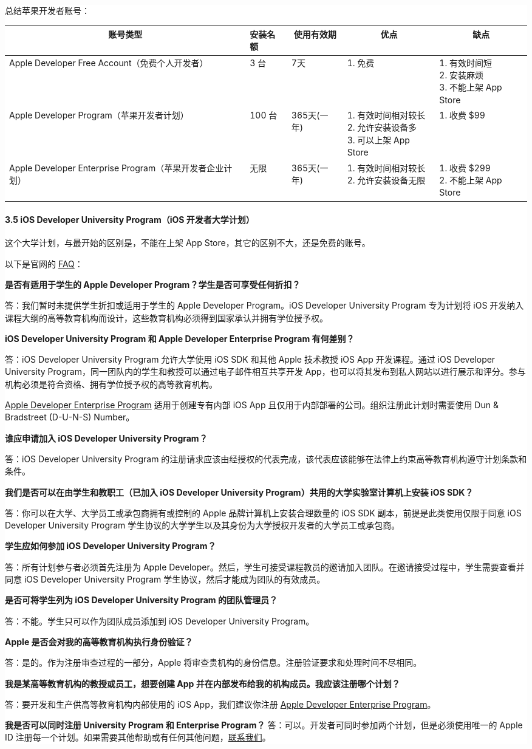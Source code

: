 总结苹果开发者账号：

| 账号类型 | 安装名额 | 使用有效期 | 优点 | 缺点 |
|---|:--|---|---|---|
| Apple Developer Free Account（免费个人开发者） | 3 台 | 7天 | 1. 免费 | 1. 有效时间短 <br>2. 安装麻烦 <br>3. 不能上架 App Store  |
| Apple Developer Program（苹果开发者计划）| 100 台 | 365天(一年) | 1. 有效时间相对较长 <br>2. 允许安装设备多 <br>3. 可以上架 App Store | 1. 收费 $99 |
| Apple Developer Enterprise Program（苹果开发者企业计划）| 无限 | 365天(一年) | 1. 有效时间相对较长 <br>2. 允许安装设备无限 | 1. 收费 $299 <br>2. 不能上架 App Store  |


#### 3.5 iOS Developer University Program（iOS 开发者大学计划）

这个大学计划，与最开始的区别是，不能在上架 App Store，其它的区别不大，还是免费的账号。

以下是官网的 [FAQ](https://developer.apple.com/cn/support/university/)：

**是否有适用于学生的 Apple Developer Program？学生是否可享受任何折扣？**

答：我们暂时未提供学生折扣或适用于学生的 Apple Developer Program。iOS Developer University Program 专为计划将 iOS 开发纳入课程大纲的高等教育机构而设计，这些教育机构必须得到国家承认并拥有学位授予权。

**iOS Developer University Program 和 Apple Developer Enterprise Program 有何差别？**

答：iOS Developer University Program 允许大学使用 iOS SDK 和其他 Apple 技术教授 iOS App 开发课程。通过 iOS Developer University Program，同一团队内的学生和教授可以通过电子邮件相互共享开发 App，也可以将其发布到私人网站以进行展示和评分。参与机构必须是符合资格、拥有学位授予权的高等教育机构。

[Apple Developer Enterprise Program](https://developer.apple.com/cn/support/university/) 适用于创建专有内部 iOS App 且仅用于内部部署的公司。组织注册此计划时需要使用 Dun & Bradstreet (D-U-N-S) Number。

**谁应申请加入 iOS Developer University Program？**

答：iOS Developer University Program 的注册请求应该由经授权的代表完成，该代表应该能够在法律上约束高等教育机构遵守计划条款和条件。

**我们是否可以在由学生和教职工（已加入 iOS Developer University Program）共用的大学实验室计算机上安装 iOS SDK？**

答：你可以在大学、大学员工或承包商拥有或控制的 Apple 品牌计算机上安装合理数量的 iOS SDK 副本，前提是此类使用仅限于同意 iOS Developer University Program 学生协议的大学学生以及其身份为大学授权开发者的大学员工或承包商。

**学生应如何参加 iOS Developer University Program？**

答：所有计划参与者必须首先注册为 Apple Developer。然后，学生可接受课程教员的邀请加入团队。在邀请接受过程中，学生需要查看并同意 iOS Developer University Program 学生协议，然后才能成为团队的有效成员。


**是否可将学生列为 iOS Developer University Program 的团队管理员？**

答：不能。学生只可以作为团队成员添加到 iOS Developer University Program。

**Apple 是否会对我的高等教育机构执行身份验证？**

答：是的。作为注册审查过程的一部分，Apple 将审查贵机构的身份信息。注册验证要求和处理时间不尽相同。

**我是某高等教育机构的教授或员工，想要创建 App 并在内部发布给我的机构成员。我应该注册哪个计划？**

答：要开发和生产供高等教育机构内部使用的 iOS App，我们建议你注册 [Apple Developer Enterprise Program](https://developer.apple.com/cn/support/university/)。

**我是否可以同时注册 University Program 和 Enterprise Program？**
答：可以。开发者可同时参加两个计划，但是必须使用唯一的 Apple ID 注册每一个计划。如果需要其他帮助或有任何其他问题，[联系我们](https://developer.apple.com/contact/cn/)。
